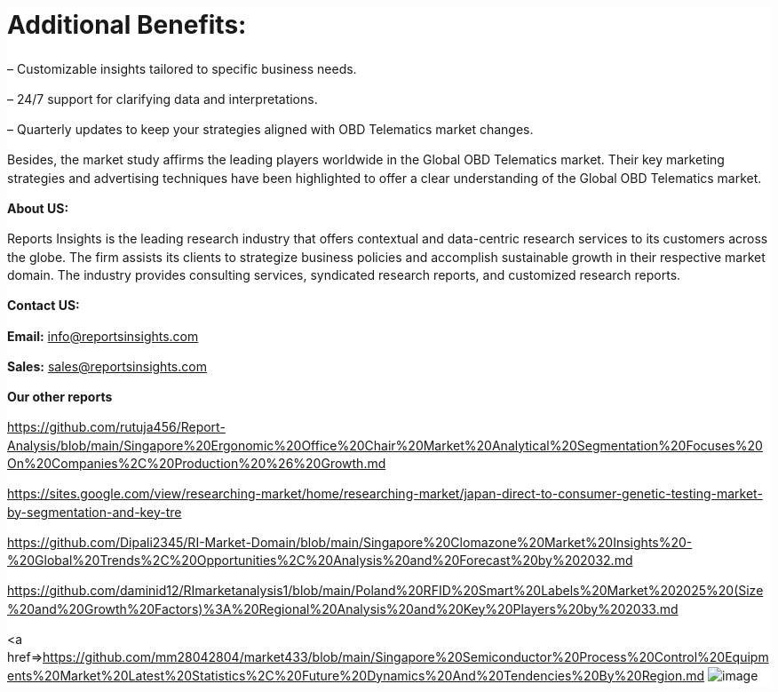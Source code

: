 # <strong>Additional Benefits:</strong>

– Customizable insights tailored to specific business needs.

– 24/7 support for clarifying data and interpretations.

– Quarterly updates to keep your strategies aligned with OBD Telematics market changes.

Besides, the market study affirms the leading players worldwide in the Global OBD Telematics market. Their key marketing strategies and advertising techniques have been highlighted to offer a clear understanding of the Global OBD Telematics market.

<strong><strong>About US</strong>:</strong>

Reports Insights is the leading research industry that offers contextual and data-centric research services to its customers across the globe. The firm assists its clients to strategize business policies and accomplish sustainable growth in their respective market domain. The industry provides consulting services, syndicated research reports, and customized research reports.

<strong>Contact US:</strong>

<p class=><b>Email:</b> <a href=mailto:info@reportsinsights.com>info@reportsinsights.com</a></p>
<p class=><b>Sales:</b> <a href=mailto:sales@reportsinsights.com>sales@reportsinsights.com</a></p>

<strong>Our other reports</strong>

<a href=https://github.com/rutuja456/Report-Analysis/blob/main/Singapore%20Ergonomic%20Office%20Chair%20Market%20Analytical%20Segmentation%20Focuses%20On%20Companies%2C%20Production%20%26%20Growth.md>https://github.com/rutuja456/Report-Analysis/blob/main/Singapore%20Ergonomic%20Office%20Chair%20Market%20Analytical%20Segmentation%20Focuses%20On%20Companies%2C%20Production%20%26%20Growth.md</a>

<a href=https://sites.google.com/view/researching-market/home/researching-market/japan-direct-to-consumer-genetic-testing-market-by-segmentation-and-key-tre>https://sites.google.com/view/researching-market/home/researching-market/japan-direct-to-consumer-genetic-testing-market-by-segmentation-and-key-tre</a>

<a href=https://github.com/Dipali2345/RI-Market-Domain/blob/main/Singapore%20Clomazone%20Market%20Insights%20-%20Global%20Trends%2C%20Opportunities%2C%20Analysis%20and%20Forecast%20by%202032.md>https://github.com/Dipali2345/RI-Market-Domain/blob/main/Singapore%20Clomazone%20Market%20Insights%20-%20Global%20Trends%2C%20Opportunities%2C%20Analysis%20and%20Forecast%20by%202032.md</a>

<a href=https://github.com/daminid12/RImarketanalysis1/blob/main/Poland%20RFID%20Smart%20Labels%20Market%202025%20(Size%20and%20Growth%20Factors)%3A%20Regional%20Analysis%20and%20Key%20Players%20by%202033.md>https://github.com/daminid12/RImarketanalysis1/blob/main/Poland%20RFID%20Smart%20Labels%20Market%202025%20(Size%20and%20Growth%20Factors)%3A%20Regional%20Analysis%20and%20Key%20Players%20by%202033.md</a>

<a href=>https://github.com/mm28042804/market433/blob/main/Singapore%20Semiconductor%20Process%20Control%20Equipments%20Market%20Latest%20Statistics%2C%20Future%20Dynamics%20And%20Tendencies%20By%20Region.md</a>
![image](https://github.com/user-attachments/assets/d3573b01-251f-4a27-980a-6c2ef605b50d)

